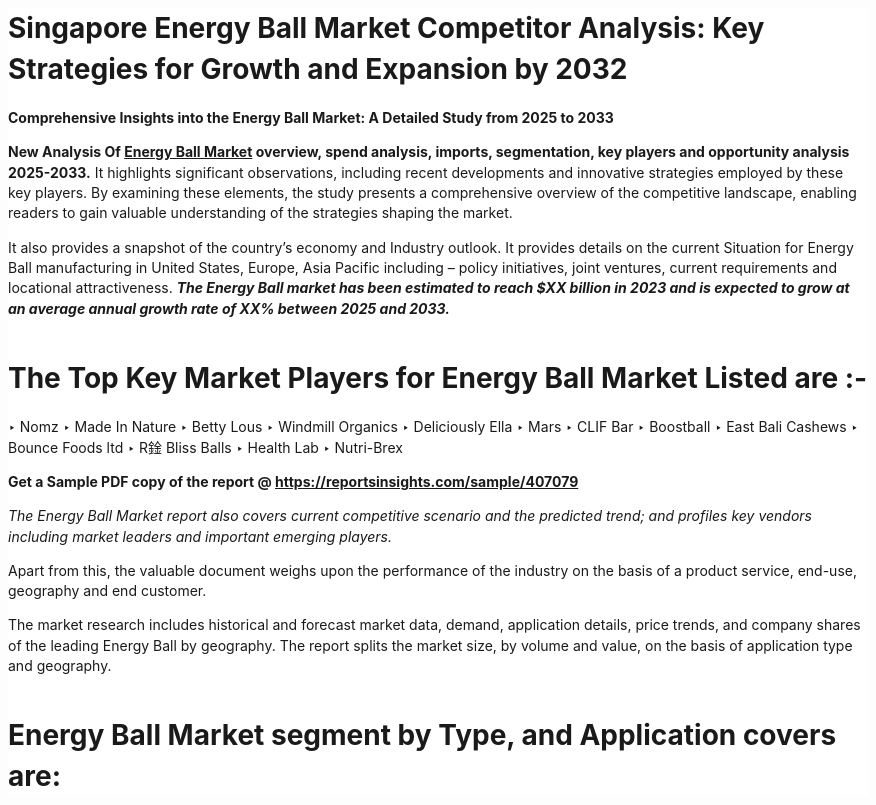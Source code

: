 # Singapore Energy Ball Market Competitor Analysis: Key Strategies for Growth and Expansion by 2032

<strong>Comprehensive Insights into the Energy Ball Market: A Detailed Study from 2025 to 2033</strong>

<strong>New Analysis Of <a href=https://www.reportsinsights.com/sample/407079>Energy Ball Market</a> overview, spend analysis, imports, segmentation, key players and opportunity analysis 2025-2033.</strong> It highlights significant observations, including recent developments and innovative strategies employed by these key players. By examining these elements, the study presents a comprehensive overview of the competitive landscape, enabling readers to gain valuable understanding of the strategies shaping the market.

It also provides a snapshot of the country’s economy and Industry outlook. It provides details on the current Situation for Energy Ball manufacturing in United States, Europe, Asia Pacific including – policy initiatives, joint ventures, current requirements and locational attractiveness. <strong><em>The Energy Ball market has been estimated to reach $XX billion in 2023 and is expected to grow at an average annual growth rate of XX% between 2025 and 2033.</em></strong>

# <strong>The Top Key Market Players for Energy Ball Market Listed are :-</strong> 

‣ Nomz
‣ Made In Nature
‣ Betty Lous
‣ Windmill Organics
‣ Deliciously Ella
‣ Mars
‣ CLIF Bar
‣ Boostball
‣ East Bali Cashews
‣ Bounce Foods ltd
‣ R鍂 Bliss Balls
‣ Health Lab
‣ Nutri-Brex

<strong>Get a Sample PDF copy of the report @ <a href=https://reportsinsights.com/sample/407079>https://reportsinsights.com/sample/407079</a></strong>

<em>The Energy Ball Market report also covers current competitive scenario and the predicted trend; and profiles key vendors including market leaders and important emerging players.</em>

Apart from this, the valuable document weighs upon the performance of the industry on the basis of a product service, end-use, geography and end customer.

The market research includes historical and forecast market data, demand, application details, price trends, and company shares of the leading Energy Ball by geography. The report splits the market size, by volume and value, on the basis of application type and geography.

# <strong>Energy Ball Market segment by Type, and Application covers are:</strong>
